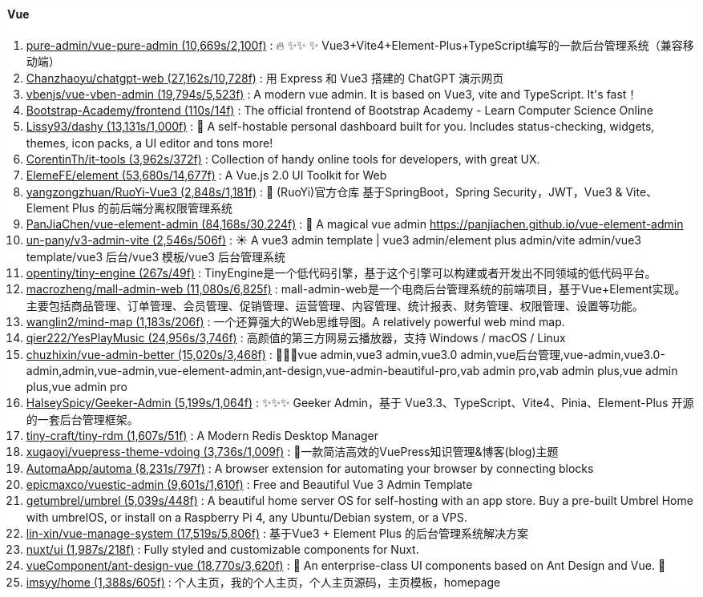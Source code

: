 #### Vue
1. [pure-admin/vue-pure-admin (10,669s/2,100f)](https://github.com/pure-admin/vue-pure-admin) : 🔥 ✨✨ ✨ Vue3+Vite4+Element-Plus+TypeScript编写的一款后台管理系统（兼容移动端）
2. [Chanzhaoyu/chatgpt-web (27,162s/10,728f)](https://github.com/Chanzhaoyu/chatgpt-web) : 用 Express 和 Vue3 搭建的 ChatGPT 演示网页
3. [vbenjs/vue-vben-admin (19,794s/5,523f)](https://github.com/vbenjs/vue-vben-admin) : A modern vue admin. It is based on Vue3, vite and TypeScript. It's fast！
4. [Bootstrap-Academy/frontend (110s/14f)](https://github.com/Bootstrap-Academy/frontend) : The official frontend of Bootstrap Academy - Learn Computer Science Online
5. [Lissy93/dashy (13,131s/1,000f)](https://github.com/Lissy93/dashy) : 🚀 A self-hostable personal dashboard built for you. Includes status-checking, widgets, themes, icon packs, a UI editor and tons more!
6. [CorentinTh/it-tools (3,962s/372f)](https://github.com/CorentinTh/it-tools) : Collection of handy online tools for developers, with great UX.
7. [ElemeFE/element (53,680s/14,677f)](https://github.com/ElemeFE/element) : A Vue.js 2.0 UI Toolkit for Web
8. [yangzongzhuan/RuoYi-Vue3 (2,848s/1,181f)](https://github.com/yangzongzhuan/RuoYi-Vue3) : 🎉 (RuoYi)官方仓库 基于SpringBoot，Spring Security，JWT，Vue3 & Vite、Element Plus 的前后端分离权限管理系统
9. [PanJiaChen/vue-element-admin (84,168s/30,224f)](https://github.com/PanJiaChen/vue-element-admin) : 🎉 A magical vue admin https://panjiachen.github.io/vue-element-admin
10. [un-pany/v3-admin-vite (2,546s/506f)](https://github.com/un-pany/v3-admin-vite) : ☀️ A vue3 admin template | vue3 admin/element plus admin/vite admin/vue3 template/vue3 后台/vue3 模板/vue3 后台管理系统
11. [opentiny/tiny-engine (267s/49f)](https://github.com/opentiny/tiny-engine) : TinyEngine是一个低代码引擎，基于这个引擎可以构建或者开发出不同领域的低代码平台。
12. [macrozheng/mall-admin-web (11,080s/6,825f)](https://github.com/macrozheng/mall-admin-web) : mall-admin-web是一个电商后台管理系统的前端项目，基于Vue+Element实现。 主要包括商品管理、订单管理、会员管理、促销管理、运营管理、内容管理、统计报表、财务管理、权限管理、设置等功能。
13. [wanglin2/mind-map (1,183s/206f)](https://github.com/wanglin2/mind-map) : 一个还算强大的Web思维导图。A relatively powerful web mind map.
14. [qier222/YesPlayMusic (24,956s/3,746f)](https://github.com/qier222/YesPlayMusic) : 高颜值的第三方网易云播放器，支持 Windows / macOS / Linux
15. [chuzhixin/vue-admin-better (15,020s/3,468f)](https://github.com/chuzhixin/vue-admin-better) : 🚀🚀🚀vue admin,vue3 admin,vue3.0 admin,vue后台管理,vue-admin,vue3.0-admin,admin,vue-admin,vue-element-admin,ant-design,vue-admin-beautiful-pro,vab admin pro,vab admin plus,vue admin plus,vue admin pro
16. [HalseySpicy/Geeker-Admin (5,199s/1,064f)](https://github.com/HalseySpicy/Geeker-Admin) : ✨✨✨ Geeker Admin，基于 Vue3.3、TypeScript、Vite4、Pinia、Element-Plus 开源的一套后台管理框架。
17. [tiny-craft/tiny-rdm (1,607s/51f)](https://github.com/tiny-craft/tiny-rdm) : A Modern Redis Desktop Manager
18. [xugaoyi/vuepress-theme-vdoing (3,736s/1,009f)](https://github.com/xugaoyi/vuepress-theme-vdoing) : 🚀一款简洁高效的VuePress知识管理&博客(blog)主题
19. [AutomaApp/automa (8,231s/797f)](https://github.com/AutomaApp/automa) : A browser extension for automating your browser by connecting blocks
20. [epicmaxco/vuestic-admin (9,601s/1,610f)](https://github.com/epicmaxco/vuestic-admin) : Free and Beautiful Vue 3 Admin Template
21. [getumbrel/umbrel (5,039s/448f)](https://github.com/getumbrel/umbrel) : A beautiful home server OS for self-hosting with an app store. Buy a pre-built Umbrel Home with umbrelOS, or install on a Raspberry Pi 4, any Ubuntu/Debian system, or a VPS.
22. [lin-xin/vue-manage-system (17,519s/5,806f)](https://github.com/lin-xin/vue-manage-system) : 基于Vue3 + Element Plus 的后台管理系统解决方案
23. [nuxt/ui (1,987s/218f)](https://github.com/nuxt/ui) : Fully styled and customizable components for Nuxt.
24. [vueComponent/ant-design-vue (18,770s/3,620f)](https://github.com/vueComponent/ant-design-vue) : 🌈 An enterprise-class UI components based on Ant Design and Vue. 🐜
25. [imsyy/home (1,388s/605f)](https://github.com/imsyy/home) : 个人主页，我的个人主页，个人主页源码，主页模板，homepage
